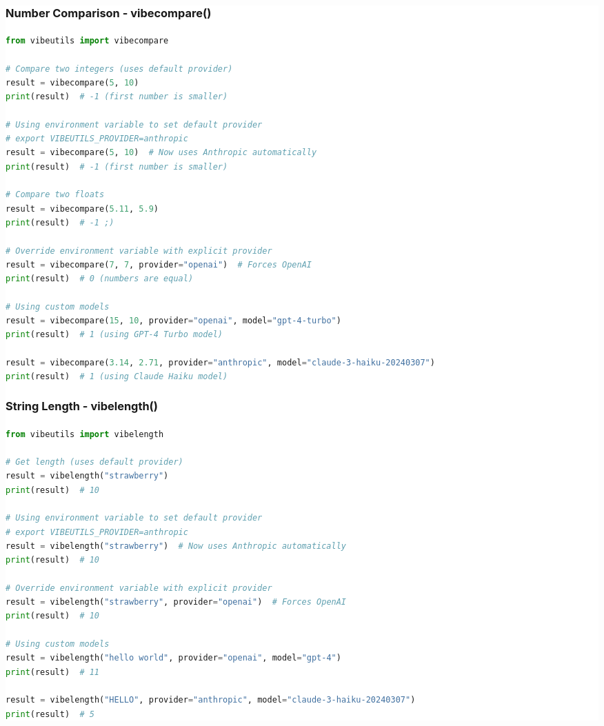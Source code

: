 ### Number Comparison - vibecompare()

```python
from vibeutils import vibecompare

# Compare two integers (uses default provider)
result = vibecompare(5, 10)
print(result)  # -1 (first number is smaller)

# Using environment variable to set default provider
# export VIBEUTILS_PROVIDER=anthropic
result = vibecompare(5, 10)  # Now uses Anthropic automatically
print(result)  # -1 (first number is smaller)

# Compare two floats
result = vibecompare(5.11, 5.9)
print(result)  # -1 ;)

# Override environment variable with explicit provider
result = vibecompare(7, 7, provider="openai")  # Forces OpenAI
print(result)  # 0 (numbers are equal)

# Using custom models
result = vibecompare(15, 10, provider="openai", model="gpt-4-turbo")
print(result)  # 1 (using GPT-4 Turbo model)

result = vibecompare(3.14, 2.71, provider="anthropic", model="claude-3-haiku-20240307")
print(result)  # 1 (using Claude Haiku model)
```

### String Length - vibelength()

```python
from vibeutils import vibelength

# Get length (uses default provider)
result = vibelength("strawberry")
print(result)  # 10

# Using environment variable to set default provider
# export VIBEUTILS_PROVIDER=anthropic
result = vibelength("strawberry")  # Now uses Anthropic automatically
print(result)  # 10

# Override environment variable with explicit provider
result = vibelength("strawberry", provider="openai")  # Forces OpenAI
print(result)  # 10

# Using custom models
result = vibelength("hello world", provider="openai", model="gpt-4")
print(result)  # 11

result = vibelength("HELLO", provider="anthropic", model="claude-3-haiku-20240307")
print(result)  # 5
```
